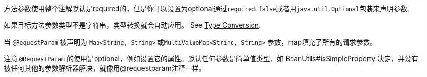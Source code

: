 方法参数使用整个注解默认是required的，但是你可以设置为optional通过`required=false`或者用`java.util.Optional`包装来声明参数。

如果目标方法参数类型不是字符串，类型转换就会自动应用。 See [Type Conversion](https://docs.spring.io/spring/docs/5.0.7.RELEASE/spring-framework-reference/web.html#mvc-ann-typeconversion). 

当 `@RequestParam` 被声明为 `Map<String, String>` 或`MultiValueMap<String, String>` 参数，map填充了所有的请求参数。 

注意 `@RequestParam` 的使用是optional，例如设置它的属性。默认任何参数是简单值类型，如 [BeanUtils#isSimpleProperty](https://docs.spring.io/spring-framework/docs/5.0.7.RELEASE/javadoc-api/org/springframework/beans/BeanUtils.html#isSimpleProperty-java.lang.Class-) 决定，并没有被任何其他的参数解析器解决，就像用@requestparam注释一样。 